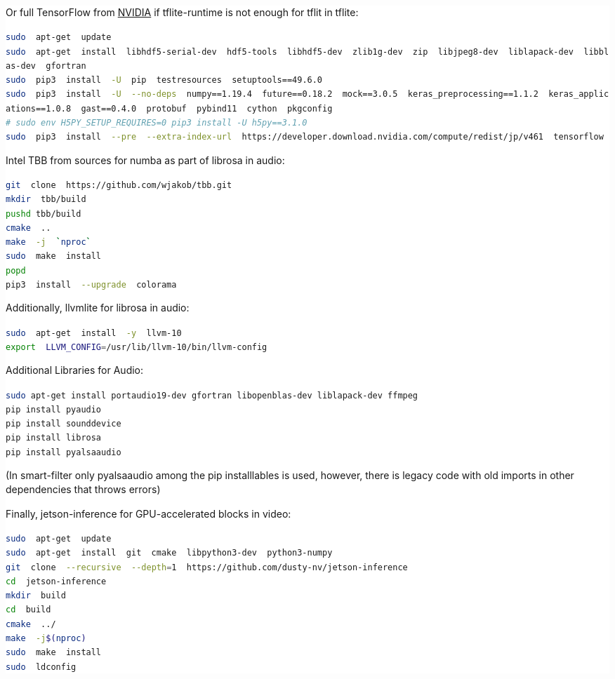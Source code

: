   

Or full TensorFlow from [NVIDIA](https://docs.nvidia.com/deeplearning/frameworks/install-tf-jetson-platform/index.html) if tflite-runtime is not enough for tflit in tflite:

```bash
sudo  apt-get  update
sudo  apt-get  install  libhdf5-serial-dev  hdf5-tools  libhdf5-dev  zlib1g-dev  zip  libjpeg8-dev  liblapack-dev  libblas-dev  gfortran
sudo  pip3  install  -U  pip  testresources  setuptools==49.6.0
sudo  pip3  install  -U  --no-deps  numpy==1.19.4  future==0.18.2  mock==3.0.5  keras_preprocessing==1.1.2  keras_applications==1.0.8  gast==0.4.0  protobuf  pybind11  cython  pkgconfig
# sudo env H5PY_SETUP_REQUIRES=0 pip3 install -U h5py==3.1.0
sudo  pip3  install  --pre  --extra-index-url  https://developer.download.nvidia.com/compute/redist/jp/v461  tensorflow
```  

Intel TBB from sources for numba as part of librosa in audio:

```bash
git  clone  https://github.com/wjakob/tbb.git
mkdir  tbb/build
pushd tbb/build
cmake  ..
make  -j  `nproc`
sudo  make  install
popd
pip3  install  --upgrade  colorama
```

  

Additionally, llvmlite for librosa in audio:

```bash
sudo  apt-get  install  -y  llvm-10
export  LLVM_CONFIG=/usr/lib/llvm-10/bin/llvm-config
```

Additional Libraries for Audio:
 ```bash 
 sudo apt-get install portaudio19-dev gfortran libopenblas-dev liblapack-dev ffmpeg 
 pip install pyaudio 
 pip install sounddevice 
 pip install librosa
 pip install pyalsaaudio 
```  
(In smart-filter only pyalsaaudio among the pip installlables is used, however, there is legacy code with old imports in other dependencies that throws errors)

Finally, jetson-inference for GPU-accelerated blocks in video:

```bash
sudo  apt-get  update
sudo  apt-get  install  git  cmake  libpython3-dev  python3-numpy
git  clone  --recursive  --depth=1  https://github.com/dusty-nv/jetson-inference
cd  jetson-inference
mkdir  build
cd  build
cmake  ../
make  -j$(nproc)
sudo  make  install
sudo  ldconfig
```
